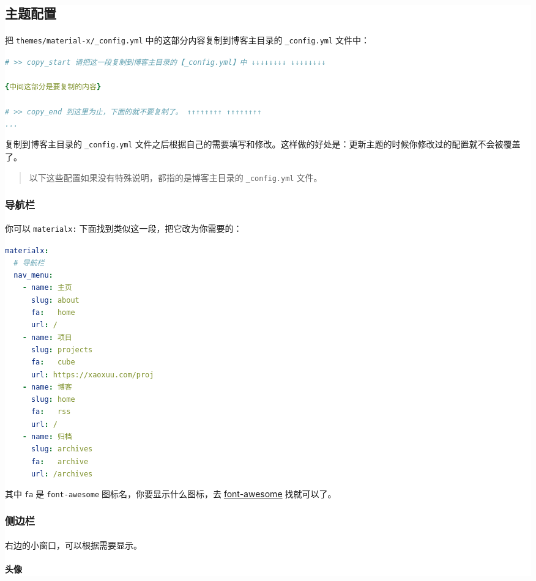 

## 主题配置

把 `themes/material-x/_config.yml` 中的这部分内容复制到博客主目录的 `_config.yml` 文件中：

```yml
# >> copy_start 请把这一段复制到博客主目录的【_config.yml】中 ↓↓↓↓↓↓↓↓ ↓↓↓↓↓↓↓↓

{中间这部分是要复制的内容}

# >> copy_end 到这里为止，下面的就不要复制了。 ↑↑↑↑↑↑↑↑ ↑↑↑↑↑↑↑↑
...
```

复制到博客主目录的 `_config.yml` 文件之后根据自己的需要填写和修改。这样做的好处是：更新主题的时候你修改过的配置就不会被覆盖了。

> 以下这些配置如果没有特殊说明，都指的是博客主目录的 `_config.yml` 文件。



### 导航栏

你可以 `materialx:` 下面找到类似这一段，把它改为你需要的：

```yaml
materialx:
  # 导航栏
  nav_menu:
    - name: 主页
      slug: about
      fa:   home
      url: /
    - name: 项目
      slug: projects
      fa:   cube
      url: https://xaoxuu.com/proj
    - name: 博客
      slug: home
      fa:   rss
      url: /
    - name: 归档
      slug: archives
      fa:   archive
      url: /archives
```

其中 `fa` 是 `font-awesome` 图标名，你要显示什么图标，去 [font-awesome](https://fontawesome.com/icons?d=gallery) 找就可以了。



### 侧边栏

右边的小窗口，可以根据需要显示。

#### 头像
